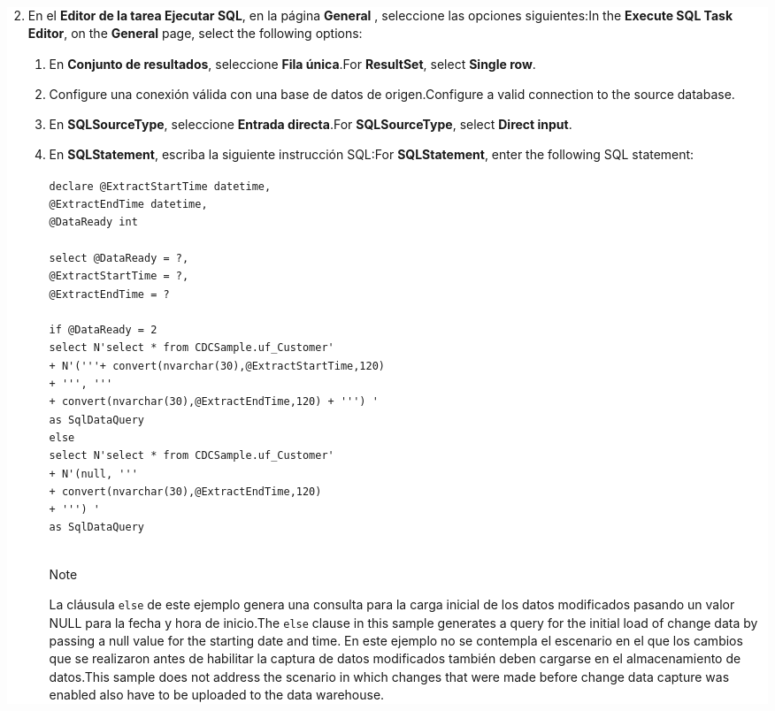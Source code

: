 2.  <span data-ttu-id="9ca74-150">En el **Editor de la tarea Ejecutar SQL**, en la página **General** , seleccione las opciones siguientes:</span><span class="sxs-lookup"><span data-stu-id="9ca74-150">In the **Execute SQL Task Editor**, on the **General** page, select the following options:</span></span>  
  
    1.  <span data-ttu-id="9ca74-151">En **Conjunto de resultados**, seleccione **Fila única**.</span><span class="sxs-lookup"><span data-stu-id="9ca74-151">For **ResultSet**, select **Single row**.</span></span>  
  
    2.  <span data-ttu-id="9ca74-152">Configure una conexión válida con una base de datos de origen.</span><span class="sxs-lookup"><span data-stu-id="9ca74-152">Configure a valid connection to the source database.</span></span>  
  
    3.  <span data-ttu-id="9ca74-153">En **SQLSourceType**, seleccione **Entrada directa**.</span><span class="sxs-lookup"><span data-stu-id="9ca74-153">For **SQLSourceType**, select **Direct input**.</span></span>  
  
    4.  <span data-ttu-id="9ca74-154">En **SQLStatement**, escriba la siguiente instrucción SQL:</span><span class="sxs-lookup"><span data-stu-id="9ca74-154">For **SQLStatement**, enter the following SQL statement:</span></span>  
  
        ```  
        declare @ExtractStartTime datetime,  
        @ExtractEndTime datetime,   
        @DataReady int  
  
        select @DataReady = ?,   
        @ExtractStartTime = ?,   
        @ExtractEndTime = ?  
  
        if @DataReady = 2  
        select N'select * from CDCSample.uf_Customer'  
        + N'('''+ convert(nvarchar(30),@ExtractStartTime,120)  
        + ''', '''  
        + convert(nvarchar(30),@ExtractEndTime,120) + ''') '   
        as SqlDataQuery  
        else  
        select N'select * from CDCSample.uf_Customer'  
        + N'(null, '''  
        + convert(nvarchar(30),@ExtractEndTime,120)  
        + ''') '  
        as SqlDataQuery  
  
        ```  
  
        > [!NOTE]  
        >  <span data-ttu-id="9ca74-155">La cláusula `else` de este ejemplo genera una consulta para la carga inicial de los datos modificados pasando un valor NULL para la fecha y hora de inicio.</span><span class="sxs-lookup"><span data-stu-id="9ca74-155">The `else` clause in this sample generates a query for the initial load of change data by passing a null value for the starting date and time.</span></span> <span data-ttu-id="9ca74-156">En este ejemplo no se contempla el escenario en el que los cambios que se realizaron antes de habilitar la captura de datos modificados también deben cargarse en el almacenamiento de datos.</span><span class="sxs-lookup"><span data-stu-id="9ca74-156">This sample does not address the scenario in which changes that were made before change data capture was enabled also have to be uploaded to the data warehouse.</span></span>  
  